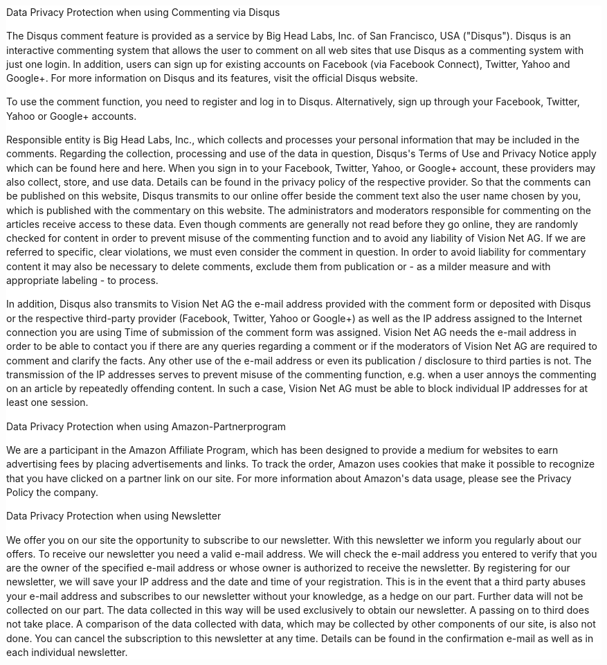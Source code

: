 <Subtitle>Data Privacy Protection when using Commenting via Disqus</Subtitle>

The Disqus comment feature is provided as a service by Big Head Labs, Inc. of San Francisco, USA ("Disqus"). Disqus is an interactive commenting system that allows the user to comment on all web sites that use Disqus as a commenting system with just one login. In addition, users can sign up for existing accounts on Facebook (via Facebook Connect), Twitter, Yahoo and Google+. For more information on Disqus and its features, visit the <BlogLink to="https://disqus.com/">official Disqus website</BlogLink>.

To use the comment function, you need to register and log in to Disqus. Alternatively, sign up through your Facebook, Twitter, Yahoo or Google+ accounts.

Responsible entity is Big Head Labs, Inc., which collects and processes your personal information that may be included in the comments. Regarding the collection, processing and use of the data in question, Disqus's Terms of Use and Privacy Notice apply which can be found <BlogLink to="http://docs.disqus.com/help/30/">here</BlogLink> and <BlogLink to="http://docs.disqus.com/help/29/">here</BlogLink>. When you sign in to your Facebook, Twitter, Yahoo, or Google+ account, these providers may also collect, store, and use data. Details can be found in the privacy policy of the respective provider. So that the comments can be published on this website, Disqus transmits to our online offer beside the comment text also the user name chosen by you, which is published with the commentary on this website. The administrators and moderators responsible for commenting on the articles receive access to these data. Even though comments are generally not read before they go online, they are randomly checked for content in order to prevent misuse of the commenting function and to avoid any liability of Vision Net AG. If we are referred to specific, clear violations, we must even consider the comment in question. In order to avoid liability for commentary content it may also be necessary to delete comments, exclude them from publication or - as a milder measure and with appropriate labeling - to process.

In addition, Disqus also transmits to Vision Net AG the e-mail address provided with the comment form or deposited with Disqus or the respective third-party provider (Facebook, Twitter, Yahoo or Google+) as well as the IP address assigned to the Internet connection you are using Time of submission of the comment form was assigned. Vision Net AG needs the e-mail address in order to be able to contact you if there are any queries regarding a comment or if the moderators of Vision Net AG are required to comment and clarify the facts. Any other use of the e-mail address or even its publication / disclosure to third parties is not. The transmission of the IP addresses serves to prevent misuse of the commenting function, e.g. when a user annoys the commenting on an article by repeatedly offending content. In such a case, Vision Net AG must be able to block individual IP addresses for at least one session.

<Subtitle>Data Privacy Protection when using Amazon-Partnerprogram</Subtitle>

We are a participant in the Amazon Affiliate Program, which has been designed to provide a medium for websites to earn advertising fees by placing advertisements and links. To track the order, Amazon uses cookies that make it possible to recognize that you have clicked on a partner link on our site. For more information about Amazon's data usage, please see the <BlogLink to="http://www.amazon.com/gp/help/customer/display.html/ref=footer_privacy?ie=UTF8&nodeId=3312401">Privacy Policy</BlogLink> the company.

<Subtitle>Data Privacy Protection when using Newsletter</Subtitle>

We offer you on our site the opportunity to subscribe to our newsletter. With this newsletter we inform you regularly about our offers. To receive our newsletter you need a valid e-mail address. We will check the e-mail address you entered to verify that you are the owner of the specified e-mail address or whose owner is authorized to receive the newsletter. By registering for our newsletter, we will save your IP address and the date and time of your registration. This is in the event that a third party abuses your e-mail address and subscribes to our newsletter without your knowledge, as a hedge on our part. Further data will not be collected on our part. The data collected in this way will be used exclusively to obtain our newsletter. A passing on to third does not take place. A comparison of the data collected with data, which may be collected by other components of our site, is also not done. You can cancel the subscription to this newsletter at any time. Details can be found in the confirmation e-mail as well as in each individual newsletter.
